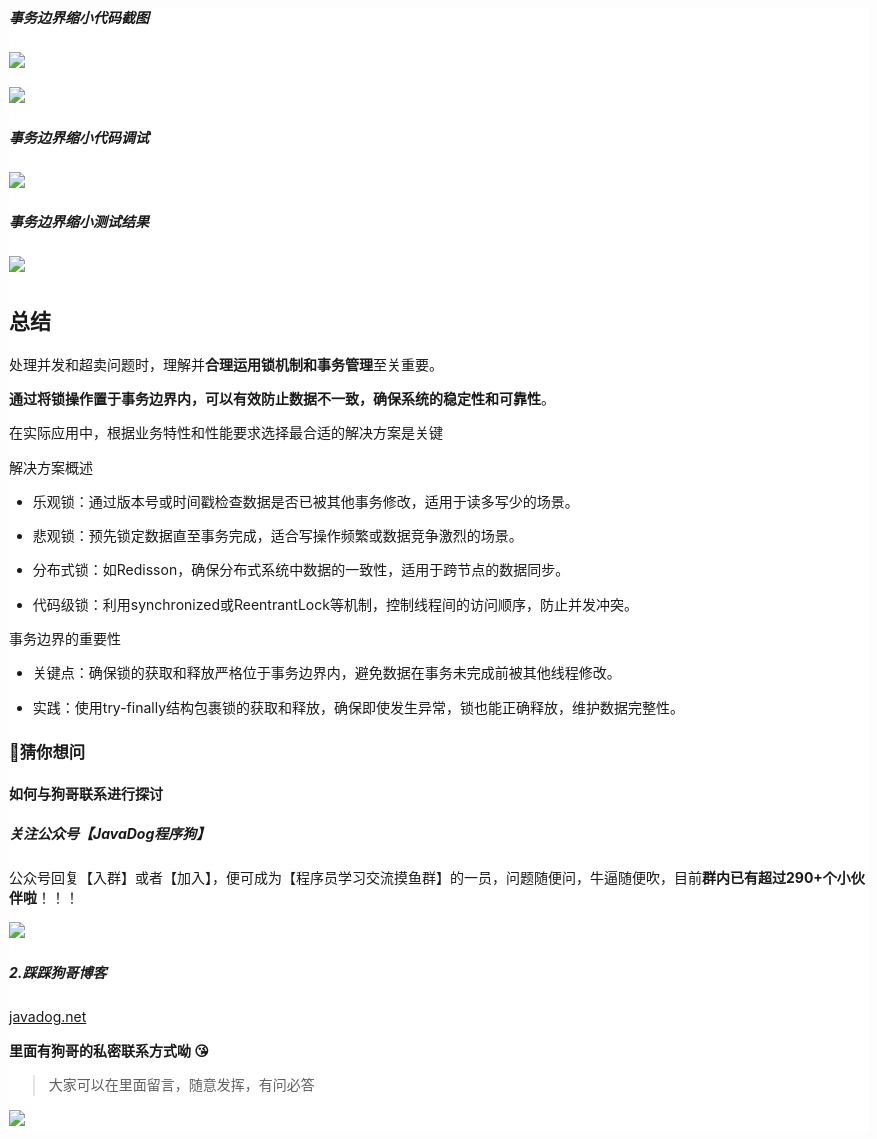 ##### 事务边界缩小代码截图

![](https://img.javadog.net/blog/java-lock/f92950cde00f4f5ab7e54b3debd03286.png)

![](https://img.javadog.net/blog/java-lock/5f3ddc73115748398beff887c67c3ec3.png)

##### 事务边界缩小代码调试

![](https://img.javadog.net/blog/java-lock/60573ac5d65845cfa43b4f58cda5f1ee.png)

##### 事务边界缩小测试结果

![](https://img.javadog.net/blog/java-lock/8f4d840956c3481189b4c944250fb381.png)

## 总结

处理并发和超卖问题时，理解并**合理运用锁机制和事务管理**至关重要。

**通过将锁操作置于事务边界内，可以有效防止数据不一致，确保系统的稳定性和可靠性**。

在实际应用中，根据业务特性和性能要求选择最合适的解决方案是关键

解决方案概述

- 乐观锁：通过版本号或时间戳检查数据是否已被其他事务修改，适用于读多写少的场景。

- 悲观锁：预先锁定数据直至事务完成，适合写操作频繁或数据竞争激烈的场景。

- 分布式锁：如Redisson，确保分布式系统中数据的一致性，适用于跨节点的数据同步。

- 代码级锁：利用synchronized或ReentrantLock等机制，控制线程间的访问顺序，防止并发冲突。

事务边界的重要性

- 关键点：确保锁的获取和释放严格位于事务边界内，避免数据在事务未完成前被其他线程修改。

- 实践：使用try-finally结构包裹锁的获取和释放，确保即使发生异常，锁也能正确释放，维护数据完整性。

### 🍈猜你想问

####  如何与狗哥联系进行探讨

##### 关注公众号【JavaDog程序狗】

公众号回复【入群】或者【加入】，便可成为【程序员学习交流摸鱼群】的一员，问题随便问，牛逼随便吹，目前**群内已有超过290+个小伙伴啦**！！！

![](https://img.javadog.net/blog/java-lock/2998b2a49f7dc8c8ddd3a345e5694422.png)

##### 2.踩踩狗哥博客

[javadog.net](https://www.javadog.net/)

**里面有狗哥的私密联系方式呦 😘**

>大家可以在里面留言，随意发挥，有问必答

![](https://img.javadog.net/blog/java-lock/7e380641de0de84f8d07a0d85dabe389.png)
